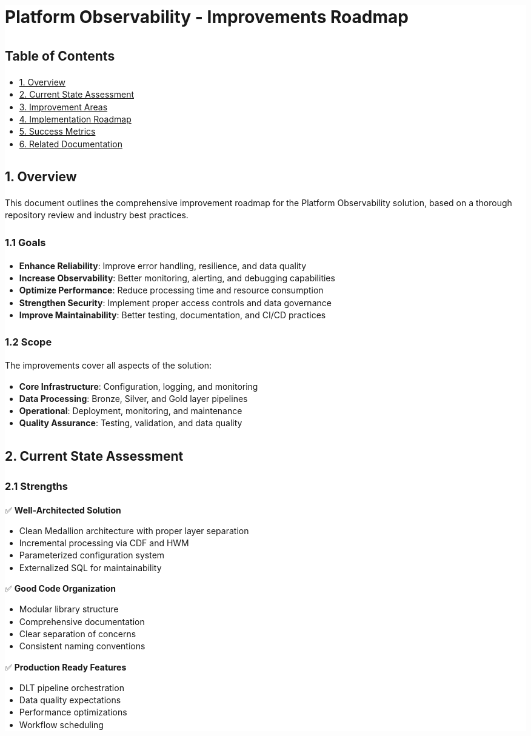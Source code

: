 # Platform Observability - Improvements Roadmap

## Table of Contents
- [1. Overview](#1-overview)
- [2. Current State Assessment](#2-current-state-assessment)
- [3. Improvement Areas](#3-improvement-areas)
- [4. Implementation Roadmap](#4-implementation-roadmap)
- [5. Success Metrics](#5-success-metrics)
- [6. Related Documentation](#6-related-documentation)

## 1. Overview

This document outlines the comprehensive improvement roadmap for the Platform Observability solution, based on a thorough repository review and industry best practices.

### 1.1 Goals

- **Enhance Reliability**: Improve error handling, resilience, and data quality
- **Increase Observability**: Better monitoring, alerting, and debugging capabilities
- **Optimize Performance**: Reduce processing time and resource consumption
- **Strengthen Security**: Implement proper access controls and data governance
- **Improve Maintainability**: Better testing, documentation, and CI/CD practices

### 1.2 Scope

The improvements cover all aspects of the solution:
- **Core Infrastructure**: Configuration, logging, and monitoring
- **Data Processing**: Bronze, Silver, and Gold layer pipelines
- **Operational**: Deployment, monitoring, and maintenance
- **Quality Assurance**: Testing, validation, and data quality

## 2. Current State Assessment

### 2.1 Strengths

✅ **Well-Architected Solution**
- Clean Medallion architecture with proper layer separation
- Incremental processing via CDF and HWM
- Parameterized configuration system
- Externalized SQL for maintainability

✅ **Good Code Organization**
- Modular library structure
- Comprehensive documentation
- Clear separation of concerns
- Consistent naming conventions

✅ **Production Ready Features**
- DLT pipeline orchestration
- Data quality expectations
- Performance optimizations
- Workflow scheduling
